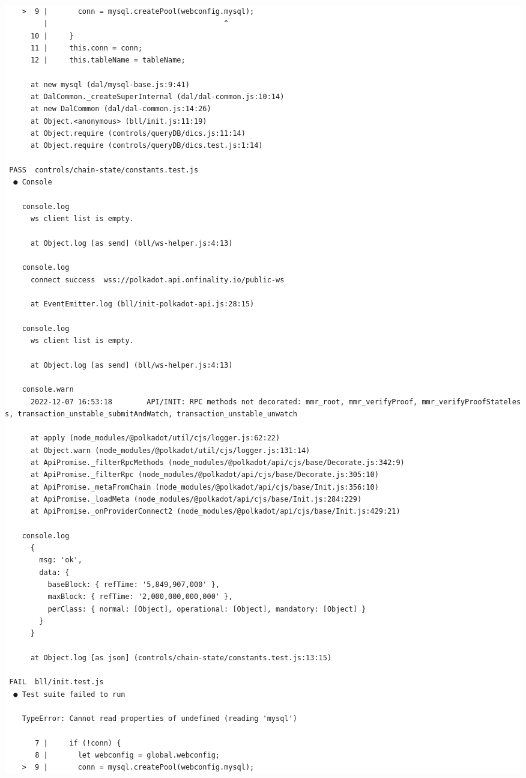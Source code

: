 ```
    >  9 |       conn = mysql.createPool(webconfig.mysql);
         |                                         ^
      10 |     }
      11 |     this.conn = conn;
      12 |     this.tableName = tableName;

      at new mysql (dal/mysql-base.js:9:41)
      at DalCommon._createSuperInternal (dal/dal-common.js:10:14)
      at new DalCommon (dal/dal-common.js:14:26)
      at Object.<anonymous> (bll/init.js:11:19)
      at Object.require (controls/queryDB/dics.js:11:14)
      at Object.require (controls/queryDB/dics.test.js:1:14)

 PASS  controls/chain-state/constants.test.js
  ● Console

    console.log
      ws client list is empty.

      at Object.log [as send] (bll/ws-helper.js:4:13)

    console.log
      connect success  wss://polkadot.api.onfinality.io/public-ws

      at EventEmitter.log (bll/init-polkadot-api.js:28:15)

    console.log
      ws client list is empty.

      at Object.log [as send] (bll/ws-helper.js:4:13)

    console.warn
      2022-12-07 16:53:18        API/INIT: RPC methods not decorated: mmr_root, mmr_verifyProof, mmr_verifyProofStateless, transaction_unstable_submitAndWatch, transaction_unstable_unwatch

      at apply (node_modules/@polkadot/util/cjs/logger.js:62:22)
      at Object.warn (node_modules/@polkadot/util/cjs/logger.js:131:14)
      at ApiPromise._filterRpcMethods (node_modules/@polkadot/api/cjs/base/Decorate.js:342:9)
      at ApiPromise._filterRpc (node_modules/@polkadot/api/cjs/base/Decorate.js:305:10)
      at ApiPromise._metaFromChain (node_modules/@polkadot/api/cjs/base/Init.js:356:10)
      at ApiPromise._loadMeta (node_modules/@polkadot/api/cjs/base/Init.js:284:229)
      at ApiPromise._onProviderConnect2 (node_modules/@polkadot/api/cjs/base/Init.js:429:21)

    console.log
      {
        msg: 'ok',
        data: {
          baseBlock: { refTime: '5,849,907,000' },
          maxBlock: { refTime: '2,000,000,000,000' },
          perClass: { normal: [Object], operational: [Object], mandatory: [Object] }
        }
      }

      at Object.log [as json] (controls/chain-state/constants.test.js:13:15)

 FAIL  bll/init.test.js
  ● Test suite failed to run

    TypeError: Cannot read properties of undefined (reading 'mysql')

       7 |     if (!conn) {
       8 |       let webconfig = global.webconfig;
    >  9 |       conn = mysql.createPool(webconfig.mysql);
```